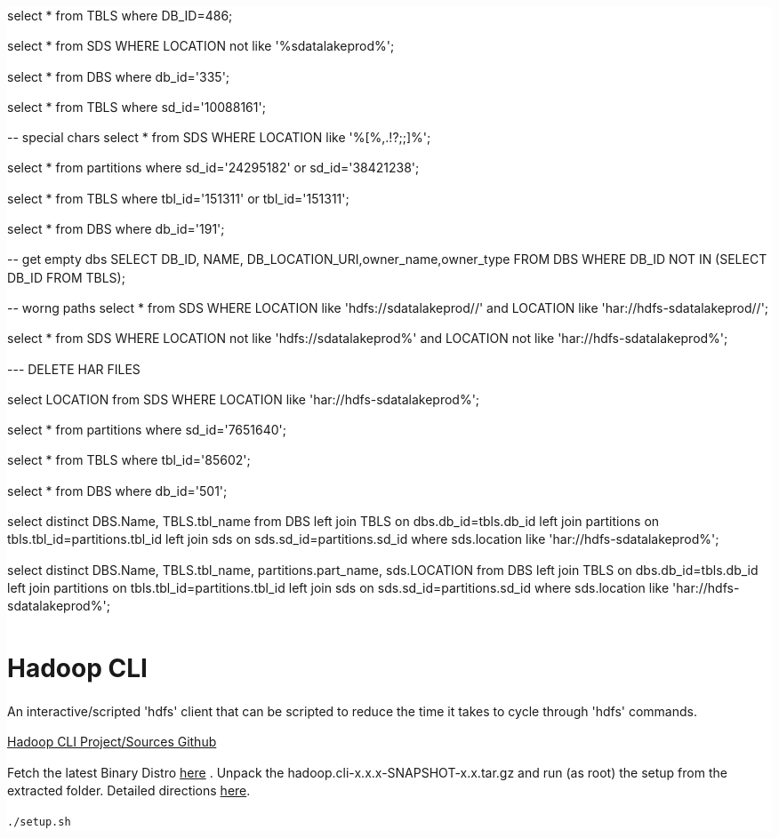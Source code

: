 select * from TBLS where DB_ID=486;

select * from SDS WHERE LOCATION not like '%sdatalakeprod%';

select * from DBS where db_id='335';

select * from TBLS where sd_id='10088161';

-- special chars
select * from SDS WHERE LOCATION like '%[%,.!?;;]%'; 

select * from partitions where sd_id='24295182' or sd_id='38421238';

select * from TBLS where tbl_id='151311' or tbl_id='151311';

select * from DBS where db_id='191';

-- get empty dbs
SELECT DB_ID, NAME, DB_LOCATION_URI,owner_name,owner_type
FROM   DBS 
WHERE  DB_ID NOT IN (SELECT DB_ID FROM TBLS);

-- worng paths
select * from SDS WHERE LOCATION like 'hdfs://sdatalakeprod//' and LOCATION like 'har://hdfs-sdatalakeprod//';

select * from SDS WHERE LOCATION not like 'hdfs://sdatalakeprod%' and LOCATION not like 'har://hdfs-sdatalakeprod%';

--- DELETE HAR FILES

select LOCATION from SDS WHERE LOCATION like 'har://hdfs-sdatalakeprod%';

select * from partitions where sd_id='7651640';

select * from TBLS where tbl_id='85602';

select * from DBS where db_id='501';

select distinct DBS.Name, TBLS.tbl_name from DBS left join TBLS on dbs.db_id=tbls.db_id left join partitions on tbls.tbl_id=partitions.tbl_id left join 
sds on sds.sd_id=partitions.sd_id where sds.location like 'har://hdfs-sdatalakeprod%';

select distinct DBS.Name, TBLS.tbl_name, partitions.part_name, sds.LOCATION  from DBS left join TBLS on dbs.db_id=tbls.db_id left join partitions on tbls.tbl_id=partitions.tbl_id left join 
sds on sds.sd_id=partitions.sd_id where sds.location like 'har://hdfs-sdatalakeprod%';

# Hadoop CLI

An interactive/scripted 'hdfs' client that can be scripted to reduce the time it takes to cycle through 'hdfs' commands.  

[Hadoop CLI Project/Sources Github](https://github.com/dstreev/hadoop-cli)

Fetch the latest Binary Distro [here](https://github.com/dstreev/hadoop-cli/releases) . Unpack the hadoop.cli-x.x.x-SNAPSHOT-x.x.tar.gz and run (as root) the setup from the extracted folder. Detailed directions [here](https://github.com/dstreev/hadoop-cli).

`./setup.sh`
